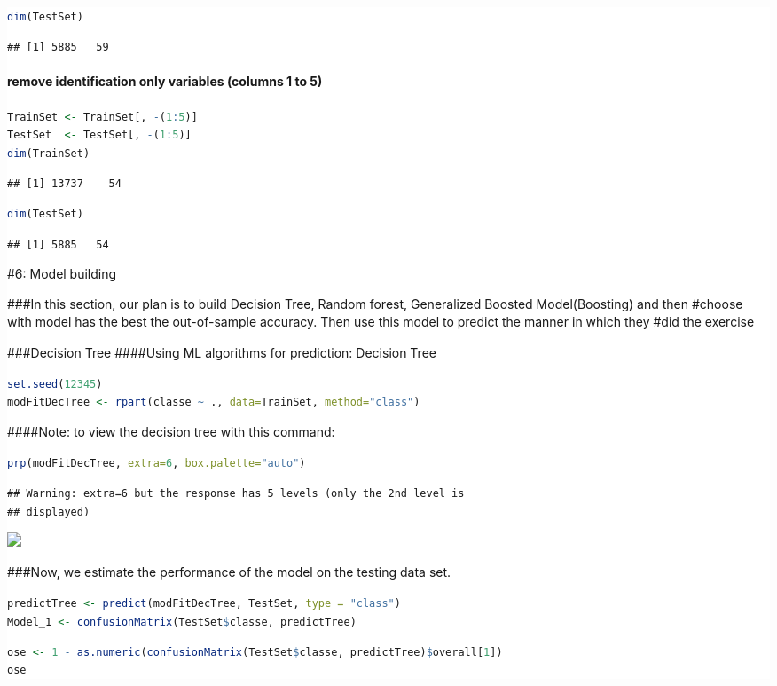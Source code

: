 ```r
dim(TestSet)
```

```
## [1] 5885   59
```
#### remove identification only variables (columns 1 to 5)

```r
TrainSet <- TrainSet[, -(1:5)]
TestSet  <- TestSet[, -(1:5)]
dim(TrainSet)
```

```
## [1] 13737    54
```

```r
dim(TestSet)
```

```
## [1] 5885   54
```
#6:  Model building

###In this section, our plan is to build Decision Tree, Random forest, Generalized Boosted Model(Boosting) and then #choose with model has the best the out-of-sample accuracy. Then use this model to predict the manner in which they #did the exercise

###Decision Tree
####Using ML algorithms for prediction: Decision Tree

```r
set.seed(12345)
modFitDecTree <- rpart(classe ~ ., data=TrainSet, method="class")
```
####Note: to view the decision tree with this command:

```r
prp(modFitDecTree, extra=6, box.palette="auto")
```

```
## Warning: extra=6 but the response has 5 levels (only the 2nd level is
## displayed)
```

![](Coursera__ML_Project_V3_files/figure-html/unnamed-chunk-13-1.png)

###Now, we estimate the performance of the model on the testing data set.

```r
predictTree <- predict(modFitDecTree, TestSet, type = "class")
Model_1 <- confusionMatrix(TestSet$classe, predictTree)
```


```r
ose <- 1 - as.numeric(confusionMatrix(TestSet$classe, predictTree)$overall[1])
ose
```
